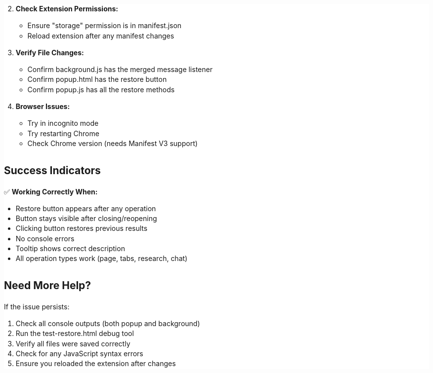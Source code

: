 2. **Check Extension Permissions:**
   - Ensure "storage" permission is in manifest.json
   - Reload extension after any manifest changes

3. **Verify File Changes:**
   - Confirm background.js has the merged message listener
   - Confirm popup.html has the restore button
   - Confirm popup.js has all the restore methods

4. **Browser Issues:**
   - Try in incognito mode
   - Try restarting Chrome
   - Check Chrome version (needs Manifest V3 support)

## Success Indicators

✅ **Working Correctly When:**
- Restore button appears after any operation
- Button stays visible after closing/reopening
- Clicking button restores previous results
- No console errors
- Tooltip shows correct description
- All operation types work (page, tabs, research, chat)

## Need More Help?

If the issue persists:
1. Check all console outputs (both popup and background)
2. Run the test-restore.html debug tool
3. Verify all files were saved correctly
4. Check for any JavaScript syntax errors
5. Ensure you reloaded the extension after changes
